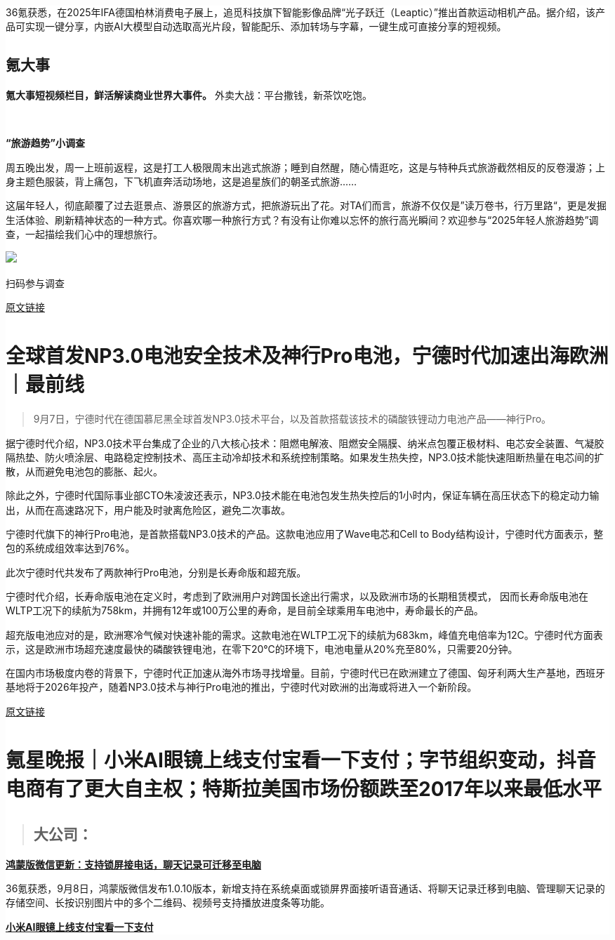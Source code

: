36氪获悉，在2025年IFA德国柏林消费电子展上，追觅科技旗下智能影像品牌“光子跃迁（Leaptic）”推出首款运动相机产品。据介绍，该产品可实现一键分享，内嵌AI大模型自动选取高光片段，智能配乐、添加转场与字幕，一键生成可直接分享的短视频。

## 氪大事

**氪大事短视频栏目，鲜活解读商业世界大事件。** 外卖大战：平台撒钱，新茶饮吃饱。 

 

**“旅游趋势”小调查**

周五晚出发，周一上班前返程，这是打工人极限周末出逃式旅游；睡到自然醒，随心情逛吃，这是与特种兵式旅游截然相反的反卷漫游；上身主题色服装，背上痛包，下飞机直奔活动场地，这是追星族们的朝圣式旅游...… 

这届年轻人，彻底颠覆了过去逛景点、游景区的旅游方式，把旅游玩出了花。对TA们而言，旅游不仅仅是”读万卷书，行万里路“，更是发掘生活体验、刷新精神状态的一种方式。你喜欢哪一种旅行方式？有没有让你难以忘怀的旅行高光瞬间？欢迎参与“2025年轻人旅游趋势”调查，一起描绘我们心中的理想旅行。

![](https://img.36krcdn.com/hsossms/20250909/v2_e45821f075164b64befc153b99b5e5a5@5667365_oswg57924oswg1024oswg1024_img_000?x-oss-process=image/format,jpg/interlace,1)

扫码参与调查

[原文链接](https://36kr.com/p/3458722511230595?f=rss)


# 全球首发NP3.0电池安全技术及神行Pro电池，宁德时代加速出海欧洲｜最前线

> 9月7日，宁德时代在德国慕尼黑全球首发NP3.0技术平台，以及首款搭载该技术的磷酸铁锂动力电池产品——神行Pro。

据宁德时代介绍，NP3.0技术平台集成了企业的八大核心技术：阻燃电解液、阻燃安全隔膜、纳米点包覆正极材料、电芯安全装置、气凝胶隔热垫、防火喷涂层、电路稳定控制技术、高压主动冷却技术和系统控制策略。如果发生热失控，NP3.0技术能快速阻断热量在电芯间的扩散，从而避免电池包的膨胀、起火。

除此之外，宁德时代国际事业部CTO朱凌波还表示，NP3.0技术能在电池包发生热失控后的1小时内，保证车辆在高压状态下的稳定动力输出，从而在高速路况下，用户能及时驶离危险区，避免二次事故。

宁德时代旗下的神行Pro电池，是首款搭载NP3.0技术的产品。这款电池应用了Wave电芯和Cell to Body结构设计，宁德时代方面表示，整包的系统成组效率达到76%。

此次宁德时代共发布了两款神行Pro电池，分别是长寿命版和超充版。

宁德时代介绍，长寿命版电池在定义时，考虑到了欧洲用户对跨国长途出行需求，以及欧洲市场的长期租赁模式， 因而长寿命版电池在WLTP工况下的续航为758km，并拥有12年或100万公里的寿命，是目前全球乘用车电池中，寿命最长的产品。

超充版电池应对的是，欧洲寒冷气候对快速补能的需求。这款电池在WLTP工况下的续航为683km，峰值充电倍率为12C。宁德时代方面表示，这是欧洲市场超充速度最快的磷酸铁锂电池，在零下20℃的环境下，电池电量从20%充至80%，只需要20分钟。

在国内市场极度内卷的背景下，宁德时代正加速从海外市场寻找增量。目前，宁德时代已在欧洲建立了德国、匈牙利两大生产基地，西班牙基地将于2026年投产，随着NP3.0技术与神行Pro电池的推出，宁德时代对欧洲的出海或将进入一个新阶段。

[原文链接](https://36kr.com/p/3457879739094663?f=rss)


# 氪星晚报｜小米AI眼镜上线支付宝看一下支付；字节组织变动，抖音电商有了更大自主权；特斯拉美国市场份额跌至2017年以来最低水平

> ## **大公司：**

[**鸿蒙版微信更新：支持锁屏接电话，聊天记录可迁移至电脑**](https://www.36kr.com/newsflashes/3458066931029636)

36氪获悉，9月8日，鸿蒙版微信发布1.0.10版本，新增支持在系统桌面或锁屏界面接听语音通话、将聊天记录迁移到电脑、管理聊天记录的存储空间、长按识别图片中的多个二维码、视频号支持播放进度条等功能。

[**小米AI眼镜上线支付宝看一下支付**](https://www.36kr.com/newsflashes/3457706042332801)
